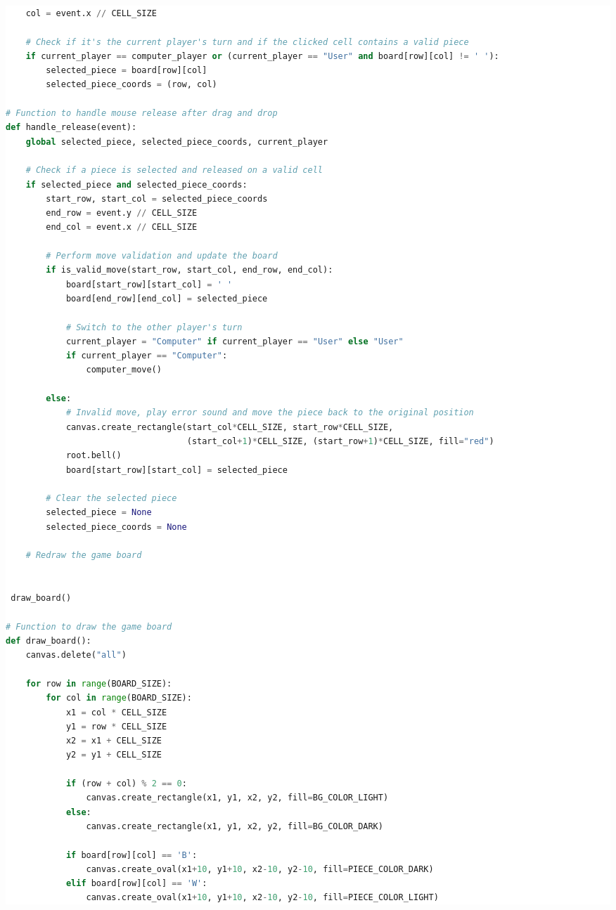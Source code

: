 ```python
    col = event.x // CELL_SIZE

    # Check if it's the current player's turn and if the clicked cell contains a valid piece
    if current_player == computer_player or (current_player == "User" and board[row][col] != ' '):
        selected_piece = board[row][col]
        selected_piece_coords = (row, col)

# Function to handle mouse release after drag and drop
def handle_release(event):
    global selected_piece, selected_piece_coords, current_player

    # Check if a piece is selected and released on a valid cell
    if selected_piece and selected_piece_coords:
        start_row, start_col = selected_piece_coords
        end_row = event.y // CELL_SIZE
        end_col = event.x // CELL_SIZE

        # Perform move validation and update the board
        if is_valid_move(start_row, start_col, end_row, end_col):
            board[start_row][start_col] = ' '
            board[end_row][end_col] = selected_piece

            # Switch to the other player's turn
            current_player = "Computer" if current_player == "User" else "User"
            if current_player == "Computer":
                computer_move()

        else:
            # Invalid move, play error sound and move the piece back to the original position
            canvas.create_rectangle(start_col*CELL_SIZE, start_row*CELL_SIZE,
                                    (start_col+1)*CELL_SIZE, (start_row+1)*CELL_SIZE, fill="red")
            root.bell()
            board[start_row][start_col] = selected_piece

        # Clear the selected piece
        selected_piece = None
        selected_piece_coords = None

    # Redraw the game board
   

 draw_board()

# Function to draw the game board
def draw_board():
    canvas.delete("all")

    for row in range(BOARD_SIZE):
        for col in range(BOARD_SIZE):
            x1 = col * CELL_SIZE
            y1 = row * CELL_SIZE
            x2 = x1 + CELL_SIZE
            y2 = y1 + CELL_SIZE

            if (row + col) % 2 == 0:
                canvas.create_rectangle(x1, y1, x2, y2, fill=BG_COLOR_LIGHT)
            else:
                canvas.create_rectangle(x1, y1, x2, y2, fill=BG_COLOR_DARK)

            if board[row][col] == 'B':
                canvas.create_oval(x1+10, y1+10, x2-10, y2-10, fill=PIECE_COLOR_DARK)
            elif board[row][col] == 'W':
                canvas.create_oval(x1+10, y1+10, x2-10, y2-10, fill=PIECE_COLOR_LIGHT)
```